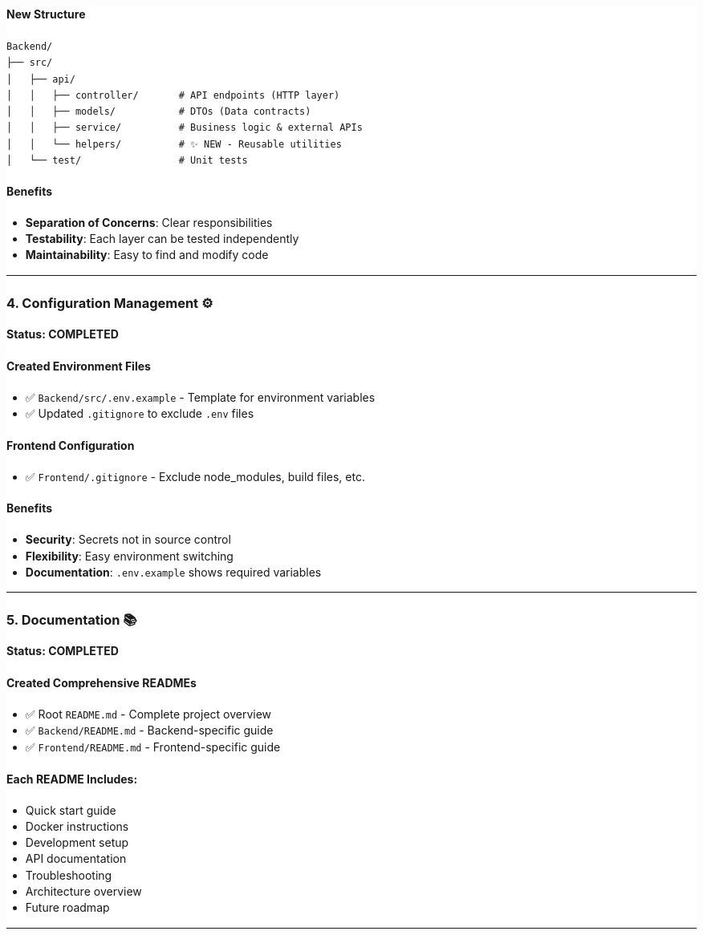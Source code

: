 #### New Structure
```
Backend/
├── src/
│   ├── api/
│   │   ├── controller/       # API endpoints (HTTP layer)
│   │   ├── models/           # DTOs (Data contracts)
│   │   ├── service/          # Business logic & external APIs
│   │   └── helpers/          # ✨ NEW - Reusable utilities
│   └── test/                 # Unit tests
```

#### Benefits
- **Separation of Concerns**: Clear responsibilities
- **Testability**: Each layer can be tested independently
- **Maintainability**: Easy to find and modify code

---

### 4. **Configuration Management** ⚙️
**Status: COMPLETED**

#### Created Environment Files
- ✅ `Backend/src/.env.example` - Template for environment variables
- ✅ Updated `.gitignore` to exclude `.env` files

#### Frontend Configuration
- ✅ `Frontend/.gitignore` - Exclude node_modules, build files, etc.

#### Benefits
- **Security**: Secrets not in source control
- **Flexibility**: Easy environment switching
- **Documentation**: `.env.example` shows required variables

---

### 5. **Documentation** 📚
**Status: COMPLETED**

#### Created Comprehensive READMEs
- ✅ Root `README.md` - Complete project overview
- ✅ `Backend/README.md` - Backend-specific guide
- ✅ `Frontend/README.md` - Frontend-specific guide

#### Each README Includes:
- Quick start guide
- Docker instructions
- Development setup
- API documentation
- Troubleshooting
- Architecture overview
- Future roadmap

---